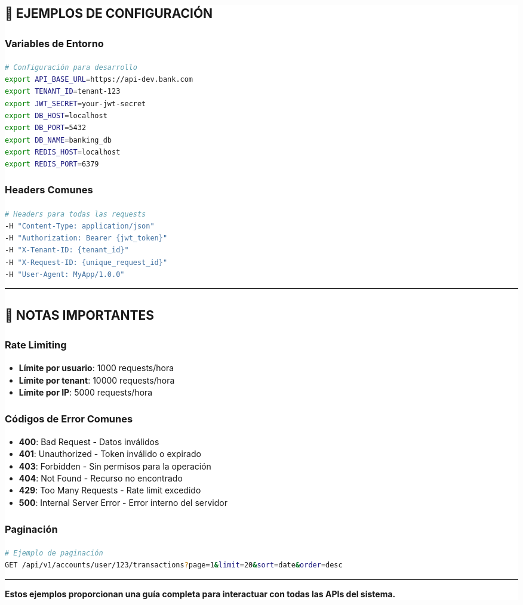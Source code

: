 
## 🔧 **EJEMPLOS DE CONFIGURACIÓN**

### **Variables de Entorno**

```bash
# Configuración para desarrollo
export API_BASE_URL=https://api-dev.bank.com
export TENANT_ID=tenant-123
export JWT_SECRET=your-jwt-secret
export DB_HOST=localhost
export DB_PORT=5432
export DB_NAME=banking_db
export REDIS_HOST=localhost
export REDIS_PORT=6379
```

### **Headers Comunes**

```bash
# Headers para todas las requests
-H "Content-Type: application/json"
-H "Authorization: Bearer {jwt_token}"
-H "X-Tenant-ID: {tenant_id}"
-H "X-Request-ID: {unique_request_id}"
-H "User-Agent: MyApp/1.0.0"
```

---

## 📝 **NOTAS IMPORTANTES**

### **Rate Limiting**
- **Límite por usuario**: 1000 requests/hora
- **Límite por tenant**: 10000 requests/hora
- **Límite por IP**: 5000 requests/hora

### **Códigos de Error Comunes**
- **400**: Bad Request - Datos inválidos
- **401**: Unauthorized - Token inválido o expirado
- **403**: Forbidden - Sin permisos para la operación
- **404**: Not Found - Recurso no encontrado
- **429**: Too Many Requests - Rate limit excedido
- **500**: Internal Server Error - Error interno del servidor

### **Paginación**
```bash
# Ejemplo de paginación
GET /api/v1/accounts/user/123/transactions?page=1&limit=20&sort=date&order=desc
```

---

**Estos ejemplos proporcionan una guía completa para interactuar con todas las APIs del sistema.**

